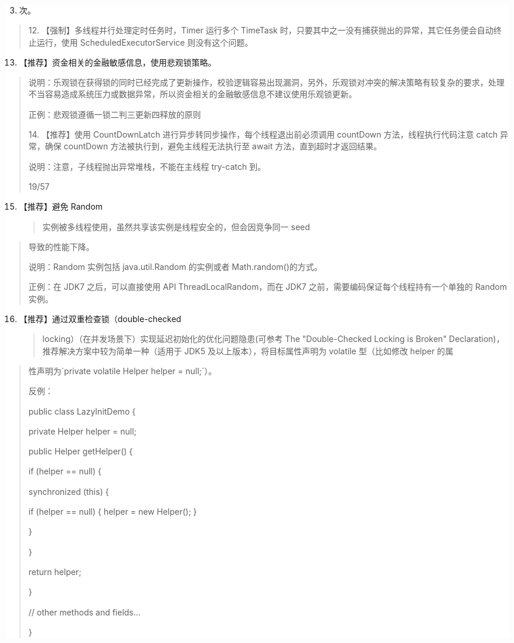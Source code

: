 3.  次。

> 12\. 【强制】多线程并行处理定时任务时，Timer 运行多个 TimeTask
> 时，只要其中之一没有捕获抛出的异常，其它任务便会自动终止运行，使用
> ScheduledExecutorService 则没有这个问题。

13. 【推荐】资金相关的金融敏感信息，使用悲观锁策略。

> 说明：乐观锁在获得锁的同时已经完成了更新操作，校验逻辑容易出现漏洞，另外，乐观锁对冲突的解决策略有较复杂的要求，处理不当容易造成系统压力或数据异常，所以资金相关的金融敏感信息不建议使用乐观锁更新。
>
> 正例：悲观锁遵循一锁二判三更新四释放的原则
>
> 14\. 【推荐】使用 CountDownLatch
> 进行异步转同步操作，每个线程退出前必须调用 countDown
> 方法，线程执行代码注意 catch 异常，确保 countDown
> 方法被执行到，避免主线程无法执行至 await 方法，直到超时才返回结果。
>
> 说明：注意，子线程抛出异常堆栈，不能在主线程 try-catch 到。
>
> 19/57

15. 【推荐】避免 Random
    > 实例被多线程使用，虽然共享该实例是线程安全的，但会因竞争同一 seed

> 导致的性能下降。
>
> 说明：Random 实例包括 java.util.Random 的实例或者
> Math.random()的方式。
>
> 正例：在 JDK7 之后，可以直接使用 API ThreadLocalRandom，而在 JDK7
> 之前，需要编码保证每个线程持有一个单独的 Random 实例。

16. 【推荐】通过双重检查锁（double-checked
    > locking）（在并发场景下）实现延迟初始化的优化问题隐患(可参考 The
    > \"Double-Checked Locking is Broken\"
    > Declaration)，推荐解决方案中较为简单一种（适用于 JDK5
    > 及以上版本），将目标属性声明为 volatile 型（比如修改 helper 的属

> 性声明为\`private volatile Helper helper = null;\`）。
>
> 反例：
>
> public class LazyInitDemo {
>
> private Helper helper = null;
>
> public Helper getHelper() {
>
> if (helper == null) {
>
> synchronized (this) {
>
> if (helper == null) { helper = new Helper(); }
>
> }
>
> }
>
> return helper;
>
> }
>
> // other methods and fields\...
>
> }
